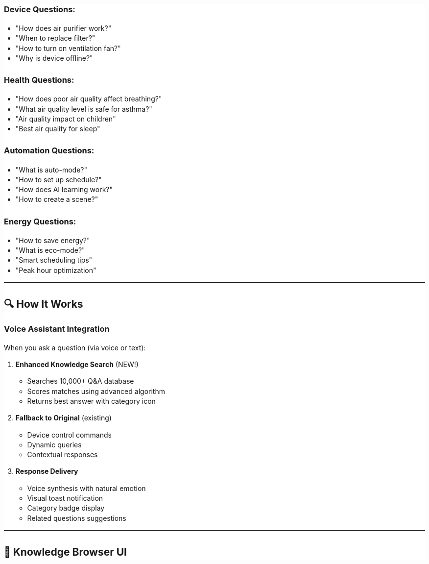 ### Device Questions:
- "How does air purifier work?"
- "When to replace filter?"
- "How to turn on ventilation fan?"
- "Why is device offline?"

### Health Questions:
- "How does poor air quality affect breathing?"
- "What air quality level is safe for asthma?"
- "Air quality impact on children"
- "Best air quality for sleep"

### Automation Questions:
- "What is auto-mode?"
- "How to set up schedule?"
- "How does AI learning work?"
- "How to create a scene?"

### Energy Questions:
- "How to save energy?"
- "What is eco-mode?"
- "Smart scheduling tips"
- "Peak hour optimization"

---

## 🔍 How It Works

### Voice Assistant Integration

When you ask a question (via voice or text):

1. **Enhanced Knowledge Search** (NEW!)
   - Searches 10,000+ Q&A database
   - Scores matches using advanced algorithm
   - Returns best answer with category icon

2. **Fallback to Original** (existing)
   - Device control commands
   - Dynamic queries
   - Contextual responses

3. **Response Delivery**
   - Voice synthesis with natural emotion
   - Visual toast notification
   - Category badge display
   - Related questions suggestions

---

## 📱 Knowledge Browser UI
